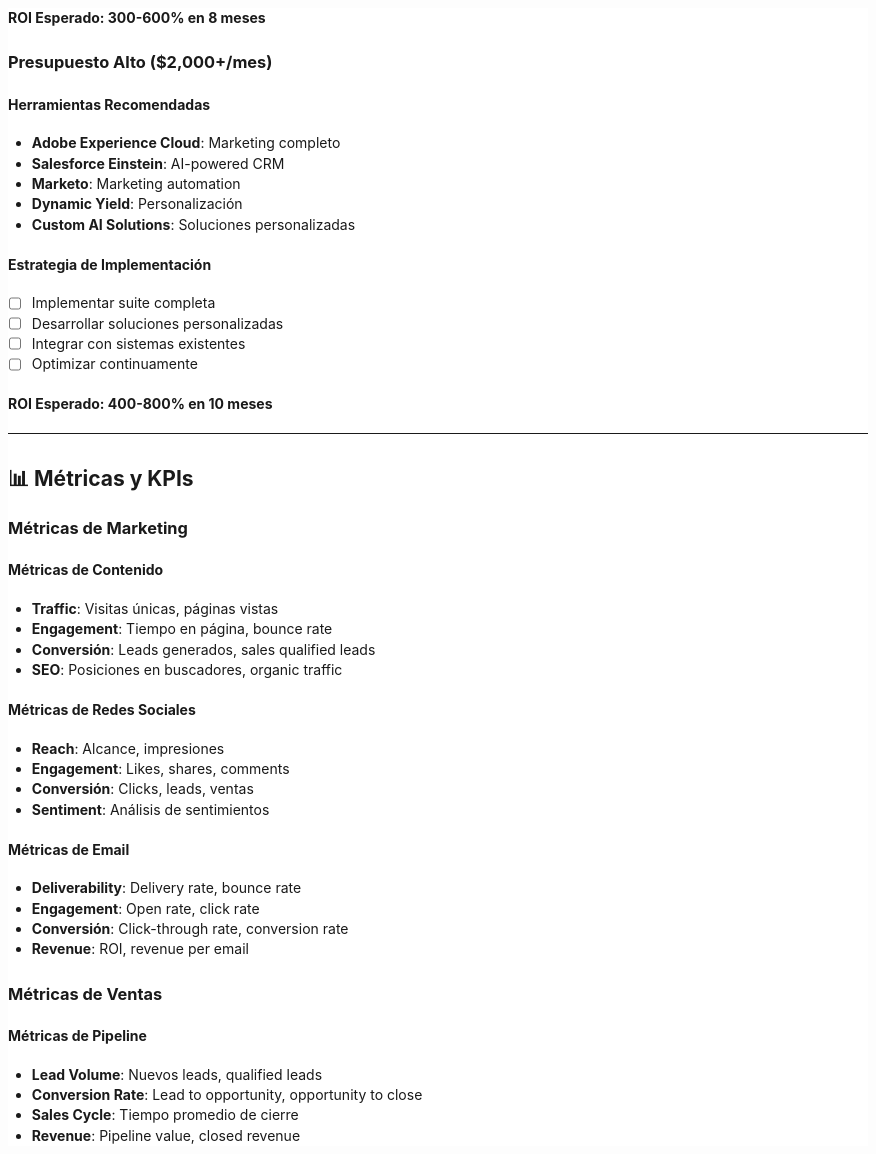 #### **ROI Esperado:** 300-600% en 8 meses

### **Presupuesto Alto ($2,000+/mes)**

#### **Herramientas Recomendadas**
- **Adobe Experience Cloud**: Marketing completo
- **Salesforce Einstein**: AI-powered CRM
- **Marketo**: Marketing automation
- **Dynamic Yield**: Personalización
- **Custom AI Solutions**: Soluciones personalizadas

#### **Estrategia de Implementación**
- [ ] Implementar suite completa
- [ ] Desarrollar soluciones personalizadas
- [ ] Integrar con sistemas existentes
- [ ] Optimizar continuamente

#### **ROI Esperado:** 400-800% en 10 meses

---

## 📊 Métricas y KPIs

### **Métricas de Marketing**

#### **Métricas de Contenido**
- **Traffic**: Visitas únicas, páginas vistas
- **Engagement**: Tiempo en página, bounce rate
- **Conversión**: Leads generados, sales qualified leads
- **SEO**: Posiciones en buscadores, organic traffic

#### **Métricas de Redes Sociales**
- **Reach**: Alcance, impresiones
- **Engagement**: Likes, shares, comments
- **Conversión**: Clicks, leads, ventas
- **Sentiment**: Análisis de sentimientos

#### **Métricas de Email**
- **Deliverability**: Delivery rate, bounce rate
- **Engagement**: Open rate, click rate
- **Conversión**: Click-through rate, conversion rate
- **Revenue**: ROI, revenue per email

### **Métricas de Ventas**

#### **Métricas de Pipeline**
- **Lead Volume**: Nuevos leads, qualified leads
- **Conversion Rate**: Lead to opportunity, opportunity to close
- **Sales Cycle**: Tiempo promedio de cierre
- **Revenue**: Pipeline value, closed revenue
